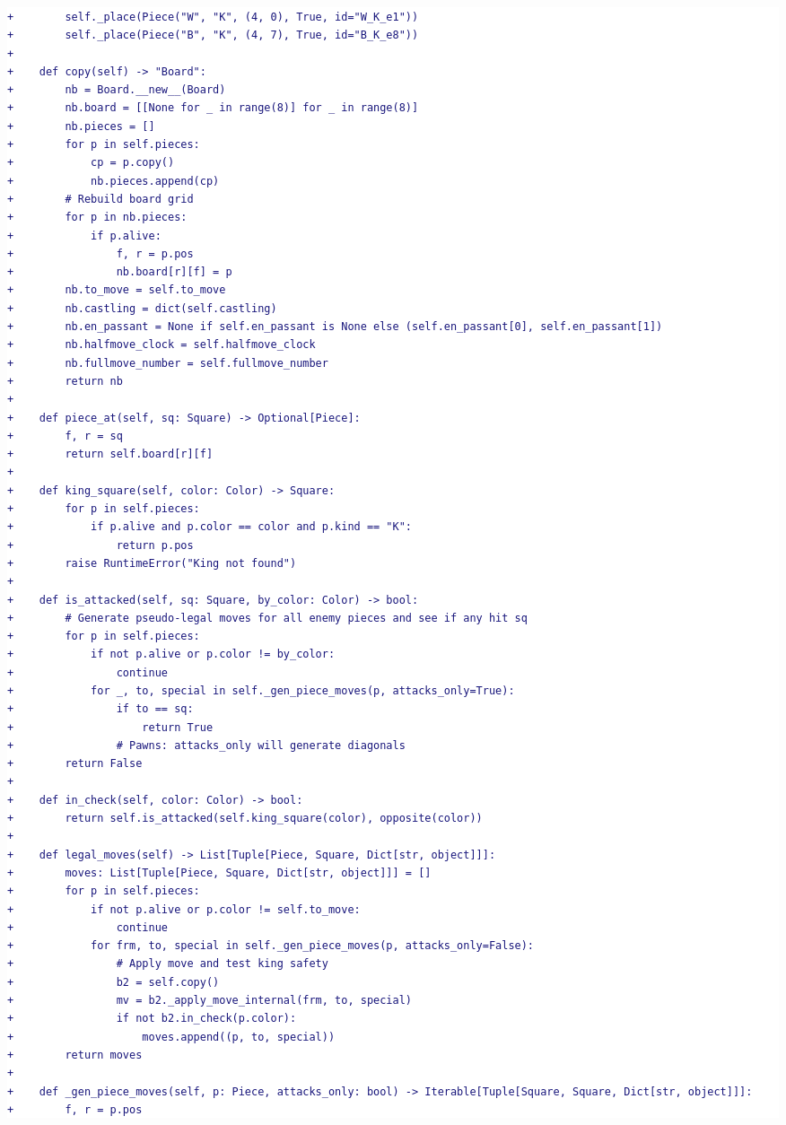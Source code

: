 ```diff
+        self._place(Piece("W", "K", (4, 0), True, id="W_K_e1"))
+        self._place(Piece("B", "K", (4, 7), True, id="B_K_e8"))
+
+    def copy(self) -> "Board":
+        nb = Board.__new__(Board)
+        nb.board = [[None for _ in range(8)] for _ in range(8)]
+        nb.pieces = []
+        for p in self.pieces:
+            cp = p.copy()
+            nb.pieces.append(cp)
+        # Rebuild board grid
+        for p in nb.pieces:
+            if p.alive:
+                f, r = p.pos
+                nb.board[r][f] = p
+        nb.to_move = self.to_move
+        nb.castling = dict(self.castling)
+        nb.en_passant = None if self.en_passant is None else (self.en_passant[0], self.en_passant[1])
+        nb.halfmove_clock = self.halfmove_clock
+        nb.fullmove_number = self.fullmove_number
+        return nb
+
+    def piece_at(self, sq: Square) -> Optional[Piece]:
+        f, r = sq
+        return self.board[r][f]
+
+    def king_square(self, color: Color) -> Square:
+        for p in self.pieces:
+            if p.alive and p.color == color and p.kind == "K":
+                return p.pos
+        raise RuntimeError("King not found")
+
+    def is_attacked(self, sq: Square, by_color: Color) -> bool:
+        # Generate pseudo-legal moves for all enemy pieces and see if any hit sq
+        for p in self.pieces:
+            if not p.alive or p.color != by_color:
+                continue
+            for _, to, special in self._gen_piece_moves(p, attacks_only=True):
+                if to == sq:
+                    return True
+                # Pawns: attacks_only will generate diagonals
+        return False
+
+    def in_check(self, color: Color) -> bool:
+        return self.is_attacked(self.king_square(color), opposite(color))
+
+    def legal_moves(self) -> List[Tuple[Piece, Square, Dict[str, object]]]:
+        moves: List[Tuple[Piece, Square, Dict[str, object]]] = []
+        for p in self.pieces:
+            if not p.alive or p.color != self.to_move:
+                continue
+            for frm, to, special in self._gen_piece_moves(p, attacks_only=False):
+                # Apply move and test king safety
+                b2 = self.copy()
+                mv = b2._apply_move_internal(frm, to, special)
+                if not b2.in_check(p.color):
+                    moves.append((p, to, special))
+        return moves
+
+    def _gen_piece_moves(self, p: Piece, attacks_only: bool) -> Iterable[Tuple[Square, Square, Dict[str, object]]]:
+        f, r = p.pos
```